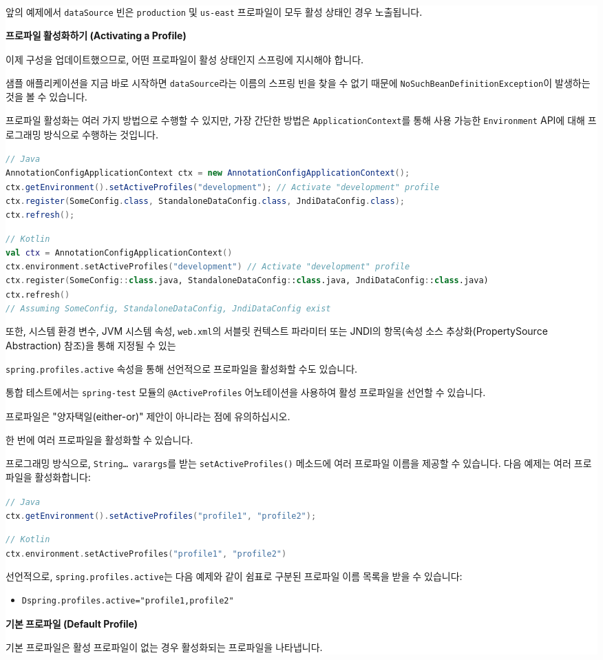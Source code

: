 앞의 예제에서 `dataSource` 빈은 `production` 및 `us-east` 프로파일이 모두 활성 상태인 경우 노출됩니다.

**프로파일 활성화하기 (Activating a Profile)**

이제 구성을 업데이트했으므로, 어떤 프로파일이 활성 상태인지 스프링에 지시해야 합니다.

샘플 애플리케이션을 지금 바로 시작하면 `dataSource`라는 이름의 스프링 빈을 찾을 수 없기 때문에 `NoSuchBeanDefinitionException`이 발생하는 것을 볼 수 있습니다.

프로파일 활성화는 여러 가지 방법으로 수행할 수 있지만, 가장 간단한 방법은 `ApplicationContext`를 통해 사용 가능한 `Environment` API에 대해 프로그래밍 방식으로 수행하는 것입니다.

```java
// Java
AnnotationConfigApplicationContext ctx = new AnnotationConfigApplicationContext();
ctx.getEnvironment().setActiveProfiles("development"); // Activate "development" profile
ctx.register(SomeConfig.class, StandaloneDataConfig.class, JndiDataConfig.class);
ctx.refresh();
```

```kotlin
// Kotlin
val ctx = AnnotationConfigApplicationContext()
ctx.environment.setActiveProfiles("development") // Activate "development" profile
ctx.register(SomeConfig::class.java, StandaloneDataConfig::class.java, JndiDataConfig::class.java)
ctx.refresh()
// Assuming SomeConfig, StandaloneDataConfig, JndiDataConfig exist
```

또한, 시스템 환경 변수, JVM 시스템 속성, `web.xml`의 서블릿 컨텍스트 파라미터 또는 JNDI의 항목(속성 소스 추상화(PropertySource Abstraction) 참조)을 통해 지정될 수 있는

`spring.profiles.active` 속성을 통해 선언적으로 프로파일을 활성화할 수도 있습니다.

통합 테스트에서는 `spring-test` 모듈의 `@ActiveProfiles` 어노테이션을 사용하여 활성 프로파일을 선언할 수 있습니다.

프로파일은 "양자택일(either-or)" 제안이 아니라는 점에 유의하십시오.

한 번에 여러 프로파일을 활성화할 수 있습니다.

프로그래밍 방식으로, `String… varargs`를 받는 `setActiveProfiles()` 메소드에 여러 프로파일 이름을 제공할 수 있습니다. 다음 예제는 여러 프로파일을 활성화합니다:

```java
// Java
ctx.getEnvironment().setActiveProfiles("profile1", "profile2");
```

```kotlin
// Kotlin
ctx.environment.setActiveProfiles("profile1", "profile2")
```

선언적으로, `spring.profiles.active`는 다음 예제와 같이 쉼표로 구분된 프로파일 이름 목록을 받을 수 있습니다:

- `Dspring.profiles.active="profile1,profile2"`

**기본 프로파일 (Default Profile)**

기본 프로파일은 활성 프로파일이 없는 경우 활성화되는 프로파일을 나타냅니다.

